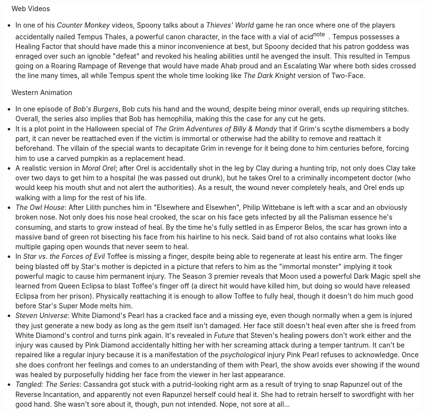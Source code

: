     Web Videos 

-   In one of his _Counter Monkey_ videos, Spoony talks about a _Thieves' World_ game he ran once where one of the players accidentally nailed Tempus Thales, a powerful canon character, in the face with a vial of acid<sup>note&nbsp;</sup> . Tempus possesses a Healing Factor that should have made this a minor inconvenience at best, but Spoony decided that his patron goddess was enraged over such an ignoble "defeat" and revoked his healing abilities until he avenged the insult. This resulted in Tempus going on a Roaring Rampage of Revenge that would have made Ahab proud and an Escalating War where both sides crossed the line many times, all while Tempus spent the whole time looking like _The Dark Knight_ version of Two-Face.

    Western Animation 

-   In one episode of _Bob's Burgers_, Bob cuts his hand and the wound, despite being minor overall, ends up requiring stitches. Overall, the series also implies that Bob has hemophilia, making this the case for any cut he gets.
-   It is a plot point in the Halloween special of _The Grim Adventures of Billy & Mandy_ that if Grim's scythe dismembers a body part, it can never be reattached even if the victim is immortal or otherwise had the ability to remove and reattach it beforehand. The villain of the special wants to decapitate Grim in revenge for it being done to him centuries before, forcing him to use a carved pumpkin as a replacement head.
-   A realistic version in _Moral Orel_; after Orel is accidentally shot in the leg by Clay during a hunting trip, not only does Clay take over two days to get him to a hospital (he was passed out drunk), but he takes Orel to a criminally incompetent doctor (who would keep his mouth shut and not alert the authorities). As a result, the wound never completely heals, and Orel ends up walking with a limp for the rest of his life.
-   _The Owl House_: After Lilith punches him in "Elsewhere and Elsewhen", Philip Wittebane is left with a scar and an obviously broken nose. Not only does his nose heal crooked, the scar on his face gets infected by all the Palisman essence he's consuming, and starts to grow instead of heal. By the time he's fully settled in as Emperor Belos, the scar has grown into a massive band of green rot bisecting his face from his hairline to his neck. Said band of rot also contains what looks like multiple gaping open wounds that never seem to heal.
-   In _Star vs. the Forces of Evil_ Toffee is missing a finger, despite being able to regenerate at least his entire arm. The finger being blasted off by Star's mother is depicted in a picture that refers to him as the "immortal monster" implying it took powerful magic to cause him permanent injury. The Season 3 premier reveals that Moon used a powerful Dark Magic spell she learned from Queen Eclipsa to blast Toffee's finger off (a direct hit would have killed him, but doing so would have released Eclipsa from her prison). Physically reattaching it is enough to allow Toffee to fully heal, though it doesn't do him much good before Star's Super Mode melts him.
-   _Steven Universe_: White Diamond's Pearl has a cracked face and a missing eye, even though normally when a gem is injured they just generate a new body as long as the gem itself isn't damaged. Her face still doesn't heal even after she is freed from White Diamond's control and turns pink again. It's revealed in _Future_ that Steven's healing powers don't work either and the injury was caused by Pink Diamond accidentally hitting her with her screaming attack during a temper tantrum. It can't be repaired like a regular injury because it is a manifestation of the _psychological_ injury Pink Pearl refuses to acknowledge. Once she does confront her feelings and comes to an understanding of them with Pearl, the show avoids ever showing if the wound was healed by purposefully hidding her face from the viewer in her last appearance.
-   _Tangled: The Series_: Cassandra got stuck with a putrid-looking right arm as a result of trying to snap Rapunzel out of the Reverse Incantation, and apparently not even Rapunzel herself could heal it. She had to retrain herself to swordfight with her good hand. She wasn't sore about it, though, pun not intended. Nope, not sore at all...
